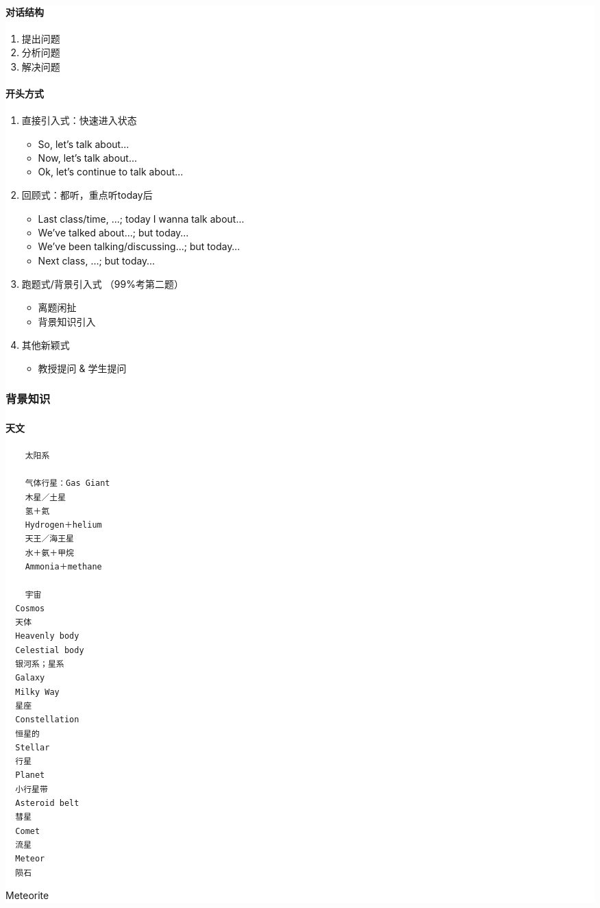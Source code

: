 #### 对话结构
1. 提出问题
2. 分析问题
3. 解决问题

#### 开头方式
1. 直接引入式：快速进入状态
    - So, let’s talk about…
    - Now, let’s talk about…
    - Ok, let’s continue to talk about…

2. 回顾式：都听，重点听today后
    - Last class/time, …; today I wanna talk about…
    - We’ve talked about…; but today…
    - We’ve been talking/discussing…; but today…
    - Next class, …; but today…

3. 跑题式/背景引入式 （99%考第二题）
    - 离题闲扯
    - 背景知识引入

4. 其他新颖式
    - 教授提问 & 学生提问

### 背景知识
#### 天文
        太阳系

        气体行星：Gas Giant
        木星／土星
        氢＋氦
        Hydrogen＋helium
        天王／海王星
        水＋氨＋甲烷
        Ammonia＋methane

        宇宙
      Cosmos
      天体
      Heavenly body
      Celestial body
      银河系；星系
      Galaxy
      Milky Way
      星座
      Constellation
      恒星的
      Stellar
      行星
      Planet
      小行星带
      Asteroid belt
      彗星
      Comet
      流星
      Meteor
      陨石
Meteorite
